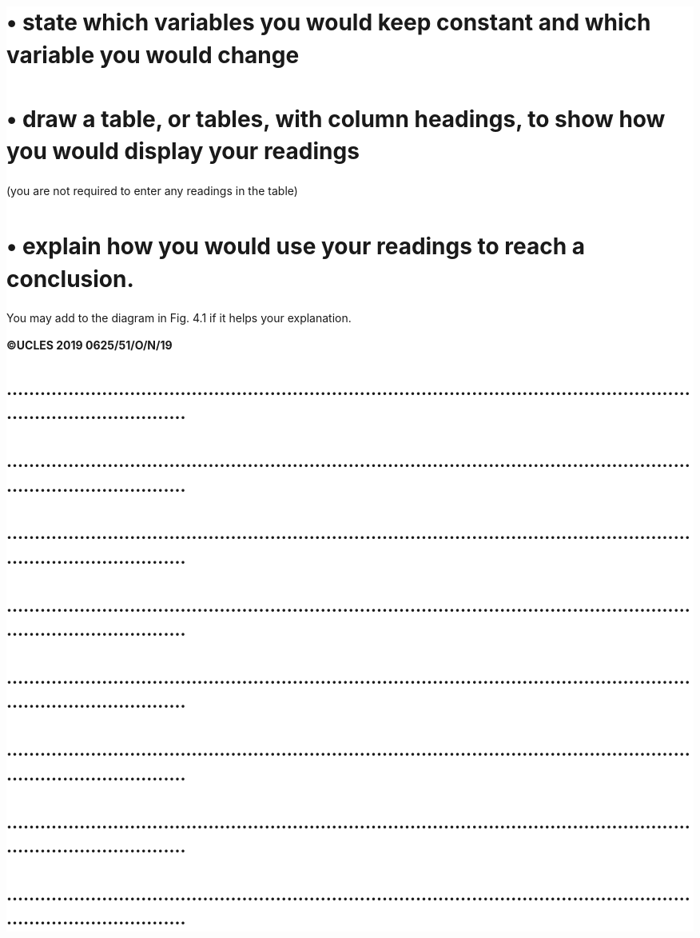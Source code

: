 # • state which variables you would keep constant and which variable you would change 

# • draw a table, or tables, with column headings, to show how you would display your readings 

 (you are not required to enter any readings in the table) 

# • explain how you would use your readings to reach a conclusion. 

 You may add to the diagram in Fig. 4.1 if it helps your explanation. 


**©UCLES 2019 0625/51/O/N/19** 

## .......................................................................................................................................................... 

## .......................................................................................................................................................... 

## .......................................................................................................................................................... 

## .......................................................................................................................................................... 

## .......................................................................................................................................................... 

## .......................................................................................................................................................... 

## .......................................................................................................................................................... 

## .......................................................................................................................................................... 
